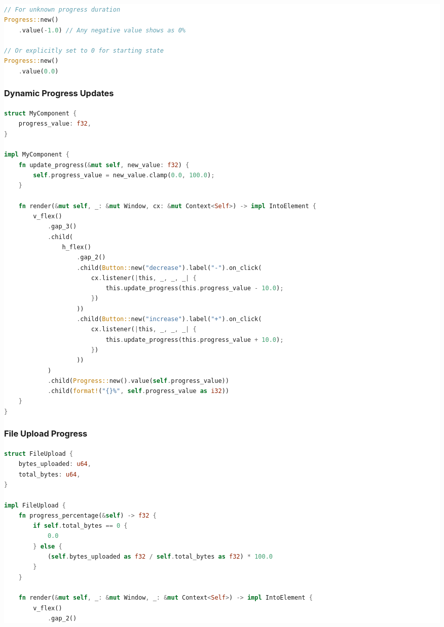 ```rust
// For unknown progress duration
Progress::new()
    .value(-1.0) // Any negative value shows as 0%

// Or explicitly set to 0 for starting state
Progress::new()
    .value(0.0)
```

### Dynamic Progress Updates

```rust
struct MyComponent {
    progress_value: f32,
}

impl MyComponent {
    fn update_progress(&mut self, new_value: f32) {
        self.progress_value = new_value.clamp(0.0, 100.0);
    }

    fn render(&mut self, _: &mut Window, cx: &mut Context<Self>) -> impl IntoElement {
        v_flex()
            .gap_3()
            .child(
                h_flex()
                    .gap_2()
                    .child(Button::new("decrease").label("-").on_click(
                        cx.listener(|this, _, _, _| {
                            this.update_progress(this.progress_value - 10.0);
                        })
                    ))
                    .child(Button::new("increase").label("+").on_click(
                        cx.listener(|this, _, _, _| {
                            this.update_progress(this.progress_value + 10.0);
                        })
                    ))
            )
            .child(Progress::new().value(self.progress_value))
            .child(format!("{}%", self.progress_value as i32))
    }
}
```

### File Upload Progress

```rust
struct FileUpload {
    bytes_uploaded: u64,
    total_bytes: u64,
}

impl FileUpload {
    fn progress_percentage(&self) -> f32 {
        if self.total_bytes == 0 {
            0.0
        } else {
            (self.bytes_uploaded as f32 / self.total_bytes as f32) * 100.0
        }
    }

    fn render(&mut self, _: &mut Window, _: &mut Context<Self>) -> impl IntoElement {
        v_flex()
            .gap_2()
```